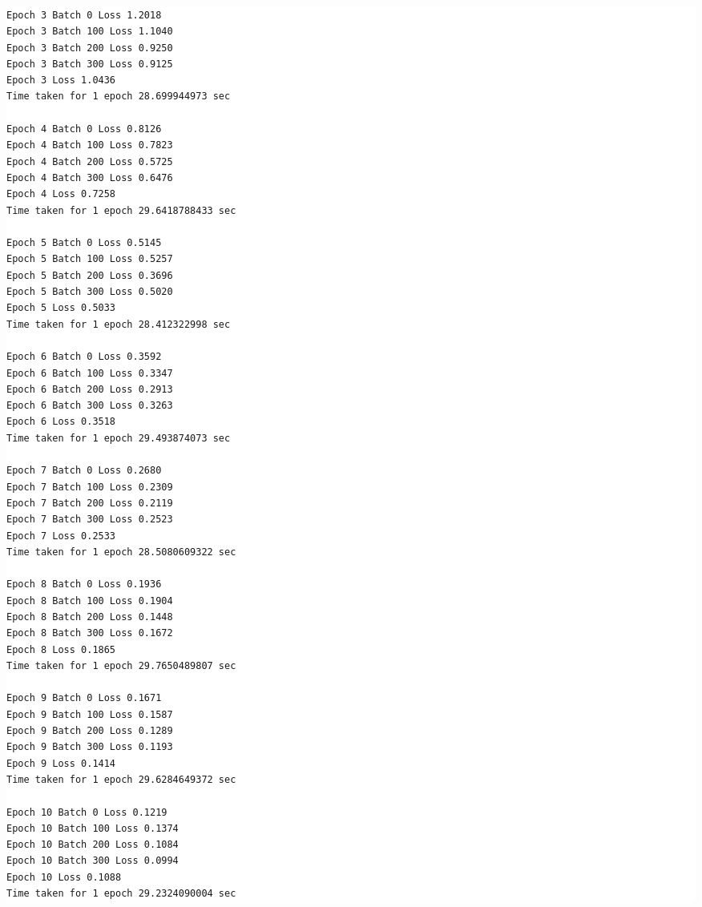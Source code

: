     Epoch 3 Batch 0 Loss 1.2018
    Epoch 3 Batch 100 Loss 1.1040
    Epoch 3 Batch 200 Loss 0.9250
    Epoch 3 Batch 300 Loss 0.9125
    Epoch 3 Loss 1.0436
    Time taken for 1 epoch 28.699944973 sec
    
    Epoch 4 Batch 0 Loss 0.8126
    Epoch 4 Batch 100 Loss 0.7823
    Epoch 4 Batch 200 Loss 0.5725
    Epoch 4 Batch 300 Loss 0.6476
    Epoch 4 Loss 0.7258
    Time taken for 1 epoch 29.6418788433 sec
    
    Epoch 5 Batch 0 Loss 0.5145
    Epoch 5 Batch 100 Loss 0.5257
    Epoch 5 Batch 200 Loss 0.3696
    Epoch 5 Batch 300 Loss 0.5020
    Epoch 5 Loss 0.5033
    Time taken for 1 epoch 28.412322998 sec
    
    Epoch 6 Batch 0 Loss 0.3592
    Epoch 6 Batch 100 Loss 0.3347
    Epoch 6 Batch 200 Loss 0.2913
    Epoch 6 Batch 300 Loss 0.3263
    Epoch 6 Loss 0.3518
    Time taken for 1 epoch 29.493874073 sec
    
    Epoch 7 Batch 0 Loss 0.2680
    Epoch 7 Batch 100 Loss 0.2309
    Epoch 7 Batch 200 Loss 0.2119
    Epoch 7 Batch 300 Loss 0.2523
    Epoch 7 Loss 0.2533
    Time taken for 1 epoch 28.5080609322 sec
    
    Epoch 8 Batch 0 Loss 0.1936
    Epoch 8 Batch 100 Loss 0.1904
    Epoch 8 Batch 200 Loss 0.1448
    Epoch 8 Batch 300 Loss 0.1672
    Epoch 8 Loss 0.1865
    Time taken for 1 epoch 29.7650489807 sec
    
    Epoch 9 Batch 0 Loss 0.1671
    Epoch 9 Batch 100 Loss 0.1587
    Epoch 9 Batch 200 Loss 0.1289
    Epoch 9 Batch 300 Loss 0.1193
    Epoch 9 Loss 0.1414
    Time taken for 1 epoch 29.6284649372 sec
    
    Epoch 10 Batch 0 Loss 0.1219
    Epoch 10 Batch 100 Loss 0.1374
    Epoch 10 Batch 200 Loss 0.1084
    Epoch 10 Batch 300 Loss 0.0994
    Epoch 10 Loss 0.1088
    Time taken for 1 epoch 29.2324090004 sec
    